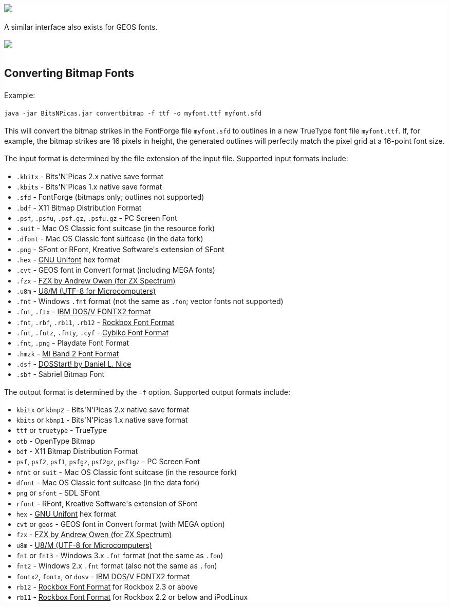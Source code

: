 ![](wiki/suitcases.png)

A similar interface also exists for GEOS fonts.

![](wiki/geosfonts.png)

## Converting Bitmap Fonts

Example:

`java -jar BitsNPicas.jar convertbitmap -f ttf -o myfont.ttf myfont.sfd`

This will convert the bitmap strikes in the FontForge file `myfont.sfd` to outlines in a new TrueType font file `myfont.ttf`. If, for example, the bitmap strikes are 16 pixels in height, the generated outlines will perfectly match the pixel grid at a 16-point font size.

The input format is determined by the file extension of the input file. Supported input formats include:
  *  `.kbitx` - Bits'N'Picas 2.x native save format
  *  `.kbits` - Bits'N'Picas 1.x native save format
  *  `.sfd` - FontForge (bitmaps only; outlines not supported)
  *  `.bdf` - X11 Bitmap Distribution Format
  *  `.psf`, `.psfu`, `.psf.gz`, `.psfu.gz` - PC Screen Font
  *  `.suit` - Mac OS Classic font suitcase (in the resource fork)
  *  `.dfont` - Mac OS Classic font suitcase (in the data fork)
  *  `.png` - SFont or RFont, Kreative Software's extension of SFont
  *  `.hex` - [GNU Unifont](http://unifoundry.com/unifont/index.html) hex format
  *  `.cvt` - GEOS font in Convert format (including MEGA fonts)
  *  `.fzx` - [FZX by Andrew Owen (for ZX Spectrum)](https://faqwiki.zxnet.co.uk/wiki/FZX_format)
  *  `.u8m` - [U8/M (UTF-8 for Microcomputers)](https://github.com/kreativekorp/u8m)
  *  `.fnt` - Windows `.fnt` format (not the same as `.fon`; vector fonts not supported)
  *  `.fnt`, `.ftx` - [IBM DOS/V FONTX2 format](http://elm-chan.org/docs/dosv/fontx_e.html)
  *  `.fnt`, `.rbf`, `.rb11`, `.rb12` - [Rockbox Font Format](https://www.rockbox.org/wiki/FontFormat)
  *  `.fnt`, `.fntz`, `.fnty`, `.cyf` - [Cybiko Font Format](https://web.archive.org/web/20010701031854/http://groups.yahoo.com/group/CybikoDev/files/Pazera/font.txt)
  *  `.fnt`, `.png` - Playdate Font Format
  *  `.hmzk` - [Mi Band 2 Font Format](https://github.com/Freeyourgadget/Gadgetbridge/wiki/Mi-Band-2-%28HMZK%29-Font-Format)
  *  `.dsf` - [DOSStart! by Daniel L. Nice](https://web.archive.org/web/20120209004900/http://www.icdc.com/~dnice/dosstart.html)
  *  `.sbf` - Sabriel Bitmap Font

The output format is determined by the `-f` option. Supported output formats include:
  *  `kbitx` or `kbnp2` - Bits'N'Picas 2.x native save format
  *  `kbits` or `kbnp1` - Bits'N'Picas 1.x native save format
  *  `ttf` or `truetype` - TrueType
  *  `otb` - OpenType Bitmap
  *  `bdf` - X11 Bitmap Distribution Format
  *  `psf`, `psf2`, `psf1`, `psfgz`, `psf2gz`, `psf1gz` - PC Screen Font
  *  `nfnt` or `suit` - Mac OS Classic font suitcase (in the resource fork)
  *  `dfont` - Mac OS Classic font suitcase (in the data fork)
  *  `png` or `sfont` - SDL SFont
  *  `rfont` - RFont, Kreative Software's extension of SFont
  *  `hex` - [GNU Unifont](http://unifoundry.com/unifont/index.html) hex format
  *  `cvt` or `geos` - GEOS font in Convert format (with MEGA option)
  *  `fzx` - [FZX by Andrew Owen (for ZX Spectrum)](https://faqwiki.zxnet.co.uk/wiki/FZX_format)
  *  `u8m` - [U8/M (UTF-8 for Microcomputers)](https://github.com/kreativekorp/u8m)
  *  `fnt` or `fnt3` - Windows 3.x `.fnt` format (not the same as `.fon`)
  *  `fnt2` - Windows 2.x `.fnt` format (also not the same as `.fon`)
  *  `fontx2`, `fontx`, or `dosv` - [IBM DOS/V FONTX2 format](http://elm-chan.org/docs/dosv/fontx_e.html)
  *  `rb12` - [Rockbox Font Format](https://www.rockbox.org/wiki/FontFormat) for Rockbox 2.3 or above
  *  `rb11` - [Rockbox Font Format](https://www.rockbox.org/wiki/FontFormat) for Rockbox 2.2 or below and iPodLinux